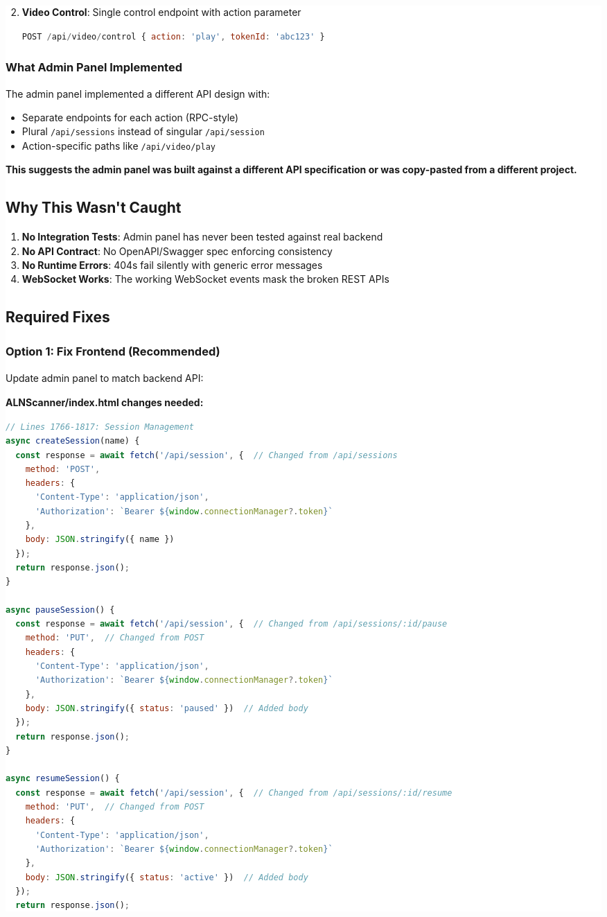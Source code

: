 2. **Video Control**: Single control endpoint with action parameter
   ```javascript
   POST /api/video/control { action: 'play', tokenId: 'abc123' }
   ```

### What Admin Panel Implemented

The admin panel implemented a different API design with:
- Separate endpoints for each action (RPC-style)
- Plural `/api/sessions` instead of singular `/api/session`
- Action-specific paths like `/api/video/play`

**This suggests the admin panel was built against a different API specification or was copy-pasted from a different project.**

## Why This Wasn't Caught

1. **No Integration Tests**: Admin panel has never been tested against real backend
2. **No API Contract**: No OpenAPI/Swagger spec enforcing consistency
3. **No Runtime Errors**: 404s fail silently with generic error messages
4. **WebSocket Works**: The working WebSocket events mask the broken REST APIs

## Required Fixes

### Option 1: Fix Frontend (Recommended)
Update admin panel to match backend API:

**ALNScanner/index.html changes needed:**

```javascript
// Lines 1766-1817: Session Management
async createSession(name) {
  const response = await fetch('/api/session', {  // Changed from /api/sessions
    method: 'POST',
    headers: {
      'Content-Type': 'application/json',
      'Authorization': `Bearer ${window.connectionManager?.token}`
    },
    body: JSON.stringify({ name })
  });
  return response.json();
}

async pauseSession() {
  const response = await fetch('/api/session', {  // Changed from /api/sessions/:id/pause
    method: 'PUT',  // Changed from POST
    headers: {
      'Content-Type': 'application/json',
      'Authorization': `Bearer ${window.connectionManager?.token}`
    },
    body: JSON.stringify({ status: 'paused' })  // Added body
  });
  return response.json();
}

async resumeSession() {
  const response = await fetch('/api/session', {  // Changed from /api/sessions/:id/resume
    method: 'PUT',  // Changed from POST
    headers: {
      'Content-Type': 'application/json',
      'Authorization': `Bearer ${window.connectionManager?.token}`
    },
    body: JSON.stringify({ status: 'active' })  // Added body
  });
  return response.json();
```